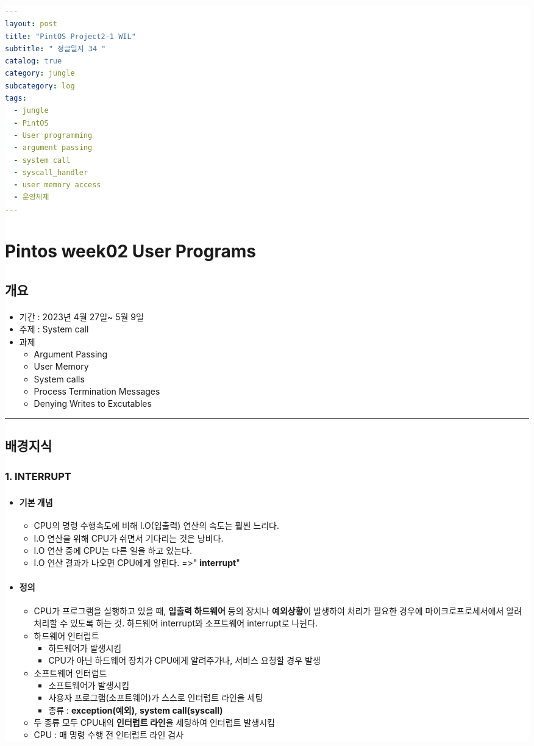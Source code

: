 ```yaml
---
layout: post
title: "PintOS Project2-1 WIL"
subtitle: " 정글일지 34 "
catalog: true
category: jungle
subcategory: log
tags:
  - jungle
  - PintOS
  - User programming
  - argument passing
  - system call
  - syscall_handler
  - user memory access
  - 운영체제
---
```


# Pintos week02 User Programs

## 개요

- 기간 : 2023년 4월 27일~ 5월 9일
- 주제 : System call
- 과제
  - Argument Passing
  - User Memory
  - System calls
  - Process Termination Messages
  - Denying Writes to Excutables

---

## 배경지식

### 1. INTERRUPT

- #### 기본 개념

  - CPU의 명령 수행속도에 비해 I.O(입출력) 연산의 속도는 훨씬 느리다.
  - I.O 연산을 위해 CPU가 쉬면서 기다리는 것은 낭비다.
  - I.O 연산 중에 CPU는 다른 일을 하고 있는다.
  - I.O 연산 결과가 나오면 CPU에게 알린다. =>" **interrupt**"

- #### 정의

  - CPU가 프로그램을 실행하고 있을 때, **입출력 하드웨어** 등의 장치나 **예외상황**이 발생하여 처리가 필요한 경우에 마이크로프로세서에서 알려 처리할 수 있도록 하는 것. 하드웨어 interrupt와 소프트웨어 interrupt로 나뉜다.
  - 하드웨어 인터럽트
    - 하드웨어가 발생시킴
    - CPU가 아닌 하드웨어 장치가 CPU에게 알려주가나, 서비스 요청할 경우 발생
  - 소프트웨어 인터럽트
    - 소프트웨어가 발생시킴
    - 사용자 프로그램(소프트웨어)가 스스로 인터럽트 라인을 세팅
    - 종류 : **exception(예외)**, **system call(syscall)**
  - 두 종류 모두 CPU내의 **인터럽트 라인**을 세팅하여 인터럽트 발생시킴
  - CPU : 매 명령 수행 전 인터럽트 라인 검사
